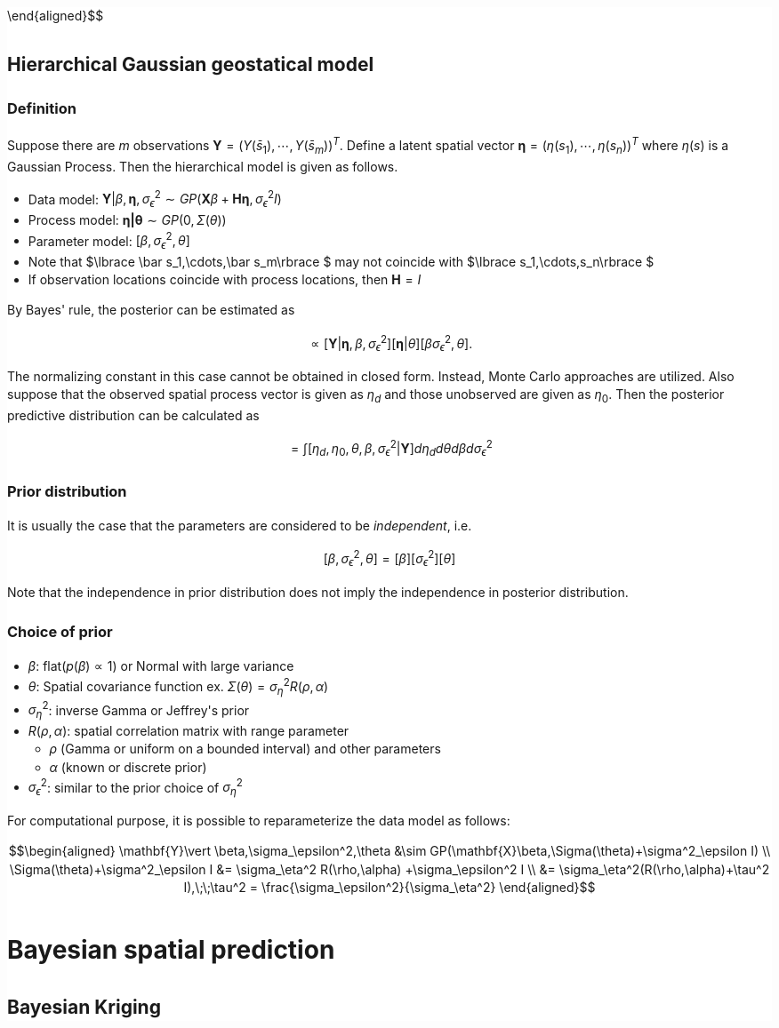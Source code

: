 \end{aligned}$$

## Hierarchical Gaussian geostatical model

### Definition

Suppose there are $m$ observations $\mathbf{Y}=(Y(\bar s_1),\cdots,Y(\bar s_m))^T$. Define a latent spatial vector $\mathbf{\eta}=(\eta(s_1),\cdots,\eta(s_n))^T$ where $\eta(s)$ is a Gaussian Process. Then the hierarchical model is given as follows.

-   Data model: $\mathbf{Y}\vert\beta,\mathbf{\eta},\sigma_\epsilon^2\sim GP(\mathbf X\beta+\mathbf{H\eta},\sigma_\epsilon^2 I)$
-   Process model: $\mathbf{\eta\vert\theta}\sim GP(0,\Sigma(\theta))$
-   Parameter model: $[\beta,\sigma_\epsilon^2,\theta]$
-   Note that $\lbrace \bar s_1,\cdots,\bar s_m\rbrace $ may not coincide with $\lbrace s_1,\cdots,s_n\rbrace $
-   If observation locations coincide with process locations, then $\mathbf{H}=I$

By Bayes' rule, the posterior can be estimated as

$$\propto[\mathbf Y\vert\mathbf \eta,\beta,\sigma_\epsilon^2][\mathbf\eta\vert\theta][\beta\sigma_\epsilon^2,\theta].$$

The normalizing constant in this case cannot be obtained in closed form. Instead, Monte Carlo approaches are utilized. Also suppose that the observed spatial process vector is given as $\eta_d$ and those unobserved are given as $\eta_0$. Then the posterior predictive
distribution can be calculated as 

$$=\int[\eta_d,\eta_0,\theta,\beta,\sigma_\epsilon^2\vert\mathbf{Y}]d\eta_d d\theta d\beta d\sigma_\epsilon^2$$


### Prior distribution

It is usually the case that the parameters are considered to be *independent*, i.e. 

$$
[\beta,\sigma_\epsilon^2,\theta]=[\beta][\sigma_\epsilon^2][\theta]
$$

Note that the independence in prior distribution does not imply the
independence in posterior distribution.

### Choice of prior

-   $\beta$: flat($p(\beta)\propto 1$) or Normal with large variance
-   $\theta$: Spatial covariance function 
		ex. $\Sigma(\theta)=\sigma^2_\eta R(\rho,\alpha)$
-   $\sigma_\eta^2$: inverse Gamma or Jeffrey's prior
-   $R(\rho,\alpha)$: spatial correlation matrix with range parameter
	- $\rho$ (Gamma or uniform on a bounded interval) and other parameters
	- $\alpha$ (known or discrete prior)
-   $\sigma_\epsilon^2$: similar to the prior choice of $\sigma_\eta^2$

For computational purpose, it is possible to reparameterize the data model as follows: 

$$\begin{aligned}
    \mathbf{Y}\vert \beta,\sigma_\epsilon^2,\theta &\sim GP(\mathbf{X}\beta,\Sigma(\theta)+\sigma^2_\epsilon I) \\
    \Sigma(\theta)+\sigma^2_\epsilon I &= \sigma_\eta^2 R(\rho,\alpha) +\sigma_\epsilon^2 I \\
    &= \sigma_\eta^2(R(\rho,\alpha)+\tau^2 I),\;\;\tau^2 = \frac{\sigma_\epsilon^2}{\sigma_\eta^2}
\end{aligned}$$

# Bayesian spatial prediction

## Bayesian Kriging
